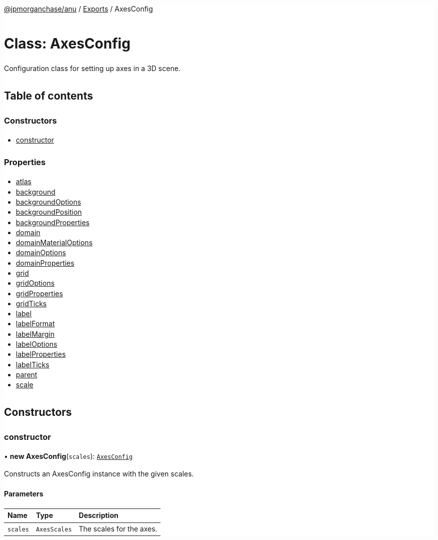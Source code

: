 [@jpmorganchase/anu](../README.md) / [Exports](../modules.md) / AxesConfig

# Class: AxesConfig

Configuration class for setting up axes in a 3D scene.

## Table of contents

### Constructors

- [constructor](AxesConfig.md#constructor)

### Properties

- [atlas](AxesConfig.md#atlas)
- [background](AxesConfig.md#background)
- [backgroundOptions](AxesConfig.md#backgroundoptions)
- [backgroundPosition](AxesConfig.md#backgroundposition)
- [backgroundProperties](AxesConfig.md#backgroundproperties)
- [domain](AxesConfig.md#domain)
- [domainMaterialOptions](AxesConfig.md#domainmaterialoptions)
- [domainOptions](AxesConfig.md#domainoptions)
- [domainProperties](AxesConfig.md#domainproperties)
- [grid](AxesConfig.md#grid)
- [gridOptions](AxesConfig.md#gridoptions)
- [gridProperties](AxesConfig.md#gridproperties)
- [gridTicks](AxesConfig.md#gridticks)
- [label](AxesConfig.md#label)
- [labelFormat](AxesConfig.md#labelformat)
- [labelMargin](AxesConfig.md#labelmargin)
- [labelOptions](AxesConfig.md#labeloptions)
- [labelProperties](AxesConfig.md#labelproperties)
- [labelTicks](AxesConfig.md#labelticks)
- [parent](AxesConfig.md#parent)
- [scale](AxesConfig.md#scale)

## Constructors

### constructor

• **new AxesConfig**(`scales`): [`AxesConfig`](AxesConfig.md)

Constructs an AxesConfig instance with the given scales.

#### Parameters

| Name | Type | Description |
| :------ | :------ | :------ |
| `scales` | `AxesScales` | The scales for the axes. |

